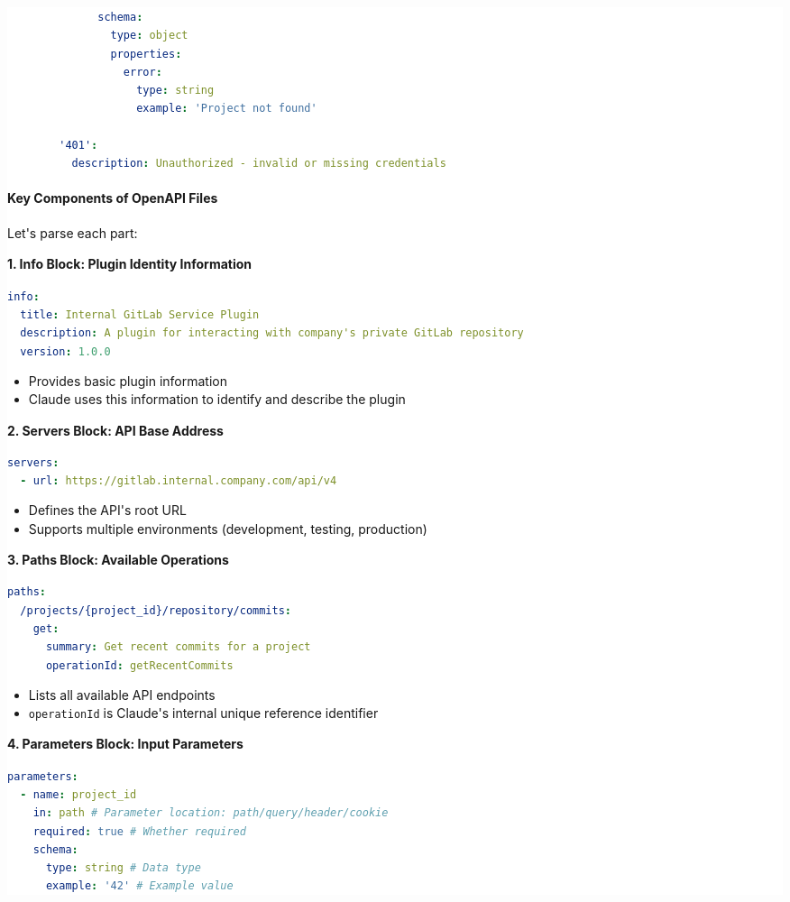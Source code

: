 ```yaml
              schema:
                type: object
                properties:
                  error:
                    type: string
                    example: 'Project not found'

        '401':
          description: Unauthorized - invalid or missing credentials
```

#### Key Components of OpenAPI Files

Let's parse each part:

**1. Info Block: Plugin Identity Information**

```yaml
info:
  title: Internal GitLab Service Plugin
  description: A plugin for interacting with company's private GitLab repository
  version: 1.0.0
```

- Provides basic plugin information
- Claude uses this information to identify and describe the plugin

**2. Servers Block: API Base Address**

```yaml
servers:
  - url: https://gitlab.internal.company.com/api/v4
```

- Defines the API's root URL
- Supports multiple environments (development, testing, production)

**3. Paths Block: Available Operations**

```yaml
paths:
  /projects/{project_id}/repository/commits:
    get:
      summary: Get recent commits for a project
      operationId: getRecentCommits
```

- Lists all available API endpoints
- `operationId` is Claude's internal unique reference identifier

**4. Parameters Block: Input Parameters**

```yaml
parameters:
  - name: project_id
    in: path # Parameter location: path/query/header/cookie
    required: true # Whether required
    schema:
      type: string # Data type
      example: '42' # Example value
```
